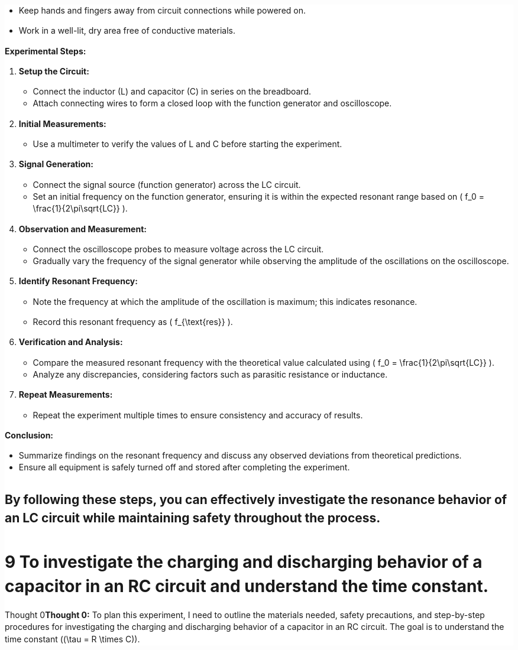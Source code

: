 - Keep hands and fingers away from circuit connections while powered on.

- Work in a well-lit, dry area free of conductive materials.

**Experimental Steps:**

1. **Setup the Circuit:**

   - Connect the inductor (L) and capacitor (C) in series on the breadboard.
   - Attach connecting wires to form a closed loop with the function generator and oscilloscope.

2. **Initial Measurements:**
   - Use a multimeter to verify the values of L and C before starting the experiment.

3. **Signal Generation:**
   - Connect the signal source (function generator) across the LC circuit.
   - Set an initial frequency on the function generator, ensuring it is within the expected resonant range based on \( f_0 = \frac{1}{2\pi\sqrt{LC}} \).

4. **Observation and Measurement:**
   - Connect the oscilloscope probes to measure voltage across the LC circuit.
   - Gradually vary the frequency of the signal generator while observing the amplitude of the oscillations on the oscilloscope.

5. **Identify Resonant Frequency:**

   - Note the frequency at which the amplitude of the oscillation is maximum; this indicates resonance.

   - Record this resonant frequency as \( f_{\text{res}} \).

6. **Verification and Analysis:**
   - Compare the measured resonant frequency with the theoretical value calculated using \( f_0 = \frac{1}{2\pi\sqrt{LC}} \).
   - Analyze any discrepancies, considering factors such as parasitic resistance or inductance.

7. **Repeat Measurements:**

   - Repeat the experiment multiple times to ensure consistency and accuracy of results.



**Conclusion:**
- Summarize findings on the resonant frequency and discuss any observed deviations from theoretical predictions.
- Ensure all equipment is safely turned off and stored after completing the experiment.

By following these steps, you can effectively investigate the resonance behavior of an LC circuit while maintaining safety throughout the process.
---
# 9 To investigate the charging and discharging behavior of a capacitor in an RC circuit and understand the time constant.
Thought 0**Thought 0:** To plan this experiment, I need to outline the materials needed, safety precautions, and step-by-step procedures for investigating the charging and discharging behavior of a capacitor in an RC circuit. The goal is to understand the time constant (\(\tau = R \times C\)).

